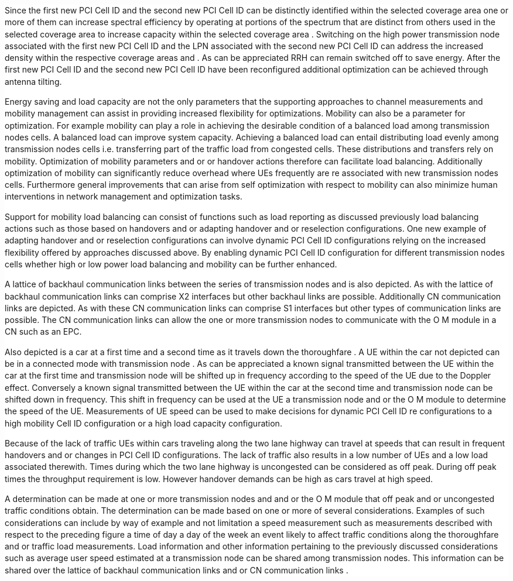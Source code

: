 Since the first new PCI Cell ID and the second new PCI Cell ID can be distinctly identified within the selected coverage area one or more of them can increase spectral efficiency by operating at portions of the spectrum that are distinct from others used in the selected coverage area to increase capacity within the selected coverage area . Switching on the high power transmission node associated with the first new PCI Cell ID and the LPN associated with the second new PCI Cell ID can address the increased density within the respective coverage areas and . As can be appreciated RRH can remain switched off to save energy. After the first new PCI Cell ID and the second new PCI Cell ID have been reconfigured additional optimization can be achieved through antenna tilting.

Energy saving and load capacity are not the only parameters that the supporting approaches to channel measurements and mobility management can assist in providing increased flexibility for optimizations. Mobility can also be a parameter for optimization. For example mobility can play a role in achieving the desirable condition of a balanced load among transmission nodes cells. A balanced load can improve system capacity. Achieving a balanced load can entail distributing load evenly among transmission nodes cells i.e. transferring part of the traffic load from congested cells. These distributions and transfers rely on mobility. Optimization of mobility parameters and or or handover actions therefore can facilitate load balancing. Additionally optimization of mobility can significantly reduce overhead where UEs frequently are re associated with new transmission nodes cells. Furthermore general improvements that can arise from self optimization with respect to mobility can also minimize human interventions in network management and optimization tasks.

Support for mobility load balancing can consist of functions such as load reporting as discussed previously load balancing actions such as those based on handovers and or adapting handover and or reselection configurations. One new example of adapting handover and or reselection configurations can involve dynamic PCI Cell ID configurations relying on the increased flexibility offered by approaches discussed above. By enabling dynamic PCI Cell ID configuration for different transmission nodes cells whether high or low power load balancing and mobility can be further enhanced.

A lattice of backhaul communication links between the series of transmission nodes and is also depicted. As with the lattice of backhaul communication links can comprise X2 interfaces but other backhaul links are possible. Additionally CN communication links are depicted. As with these CN communication links can comprise S1 interfaces but other types of communication links are possible. The CN communication links can allow the one or more transmission nodes to communicate with the O M module in a CN such as an EPC.

Also depicted is a car at a first time and a second time as it travels down the thoroughfare . A UE within the car not depicted can be in a connected mode with transmission node . As can be appreciated a known signal transmitted between the UE within the car at the first time and transmission node will be shifted up in frequency according to the speed of the UE due to the Doppler effect. Conversely a known signal transmitted between the UE within the car at the second time and transmission node can be shifted down in frequency. This shift in frequency can be used at the UE a transmission node and or the O M module to determine the speed of the UE. Measurements of UE speed can be used to make decisions for dynamic PCI Cell ID re configurations to a high mobility Cell ID configuration or a high load capacity configuration.

Because of the lack of traffic UEs within cars traveling along the two lane highway can travel at speeds that can result in frequent handovers and or changes in PCI Cell ID configurations. The lack of traffic also results in a low number of UEs and a low load associated therewith. Times during which the two lane highway is uncongested can be considered as off peak. During off peak times the throughput requirement is low. However handover demands can be high as cars travel at high speed.

A determination can be made at one or more transmission nodes and and or the O M module that off peak and or uncongested traffic conditions obtain. The determination can be made based on one or more of several considerations. Examples of such considerations can include by way of example and not limitation a speed measurement such as measurements described with respect to the preceding figure a time of day a day of the week an event likely to affect traffic conditions along the thoroughfare and or traffic load measurements. Load information and other information pertaining to the previously discussed considerations such as average user speed estimated at a transmission node can be shared among transmission nodes. This information can be shared over the lattice of backhaul communication links and or CN communication links .
